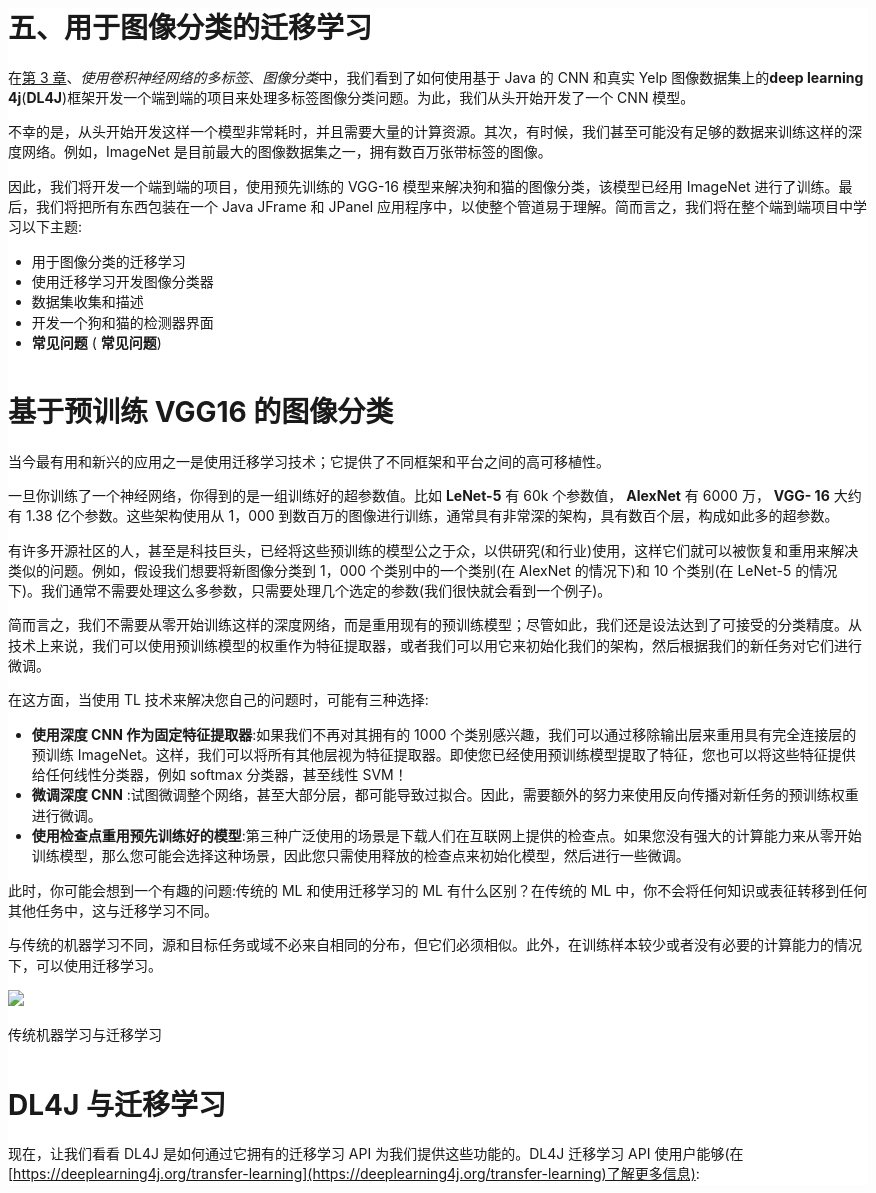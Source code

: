 

# 五、用于图像分类的迁移学习

在[第 3 章](5e051ef6-a3bf-4fe3-b888-8cebdb4240e6.xhtml)、*使用卷积神经网络的多标签*、*图像分类*中，我们看到了如何使用基于 Java 的 CNN 和真实 Yelp 图像数据集上的**deep learning 4j**(**DL4J**)框架开发一个端到端的项目来处理多标签图像分类问题。为此，我们从头开始开发了一个 CNN 模型。

不幸的是，从头开始开发这样一个模型非常耗时，并且需要大量的计算资源。其次，有时候，我们甚至可能没有足够的数据来训练这样的深度网络。例如，ImageNet 是目前最大的图像数据集之一，拥有数百万张带标签的图像。

因此，我们将开发一个端到端的项目，使用预先训练的 VGG-16 模型来解决狗和猫的图像分类，该模型已经用 ImageNet 进行了训练。最后，我们将把所有东西包装在一个 Java JFrame 和 JPanel 应用程序中，以使整个管道易于理解。简而言之，我们将在整个端到端项目中学习以下主题:

*   用于图像分类的迁移学习
*   使用迁移学习开发图像分类器
*   数据集收集和描述
*   开发一个狗和猫的检测器界面
*   **常见问题** ( **常见问题**)



# 基于预训练 VGG16 的图像分类

当今最有用和新兴的应用之一是使用迁移学习技术；它提供了不同框架和平台之间的高可移植性。

一旦你训练了一个神经网络，你得到的是一组训练好的超参数值。比如 **LeNet-5** 有 60k 个参数值， **AlexNet** 有 6000 万， **VGG- 16** 大约有 1.38 亿个参数。这些架构使用从 1，000 到数百万的图像进行训练，通常具有非常深的架构，具有数百个层，构成如此多的超参数。

有许多开源社区的人，甚至是科技巨头，已经将这些预训练的模型公之于众，以供研究(和行业)使用，这样它们就可以被恢复和重用来解决类似的问题。例如，假设我们想要将新图像分类到 1，000 个类别中的一个类别(在 AlexNet 的情况下)和 10 个类别(在 LeNet-5 的情况下)。我们通常不需要处理这么多参数，只需要处理几个选定的参数(我们很快就会看到一个例子)。

简而言之，我们不需要从零开始训练这样的深度网络，而是重用现有的预训练模型；尽管如此，我们还是设法达到了可接受的分类精度。从技术上来说，我们可以使用预训练模型的权重作为特征提取器，或者我们可以用它来初始化我们的架构，然后根据我们的新任务对它们进行微调。

在这方面，当使用 TL 技术来解决您自己的问题时，可能有三种选择:

*   **使用深度 CNN 作为固定特征提取器**:如果我们不再对其拥有的 1000 个类别感兴趣，我们可以通过移除输出层来重用具有完全连接层的预训练 ImageNet。这样，我们可以将所有其他层视为特征提取器。即使您已经使用预训练模型提取了特征，您也可以将这些特征提供给任何线性分类器，例如 softmax 分类器，甚至线性 SVM！
*   **微调深度 CNN** :试图微调整个网络，甚至大部分层，都可能导致过拟合。因此，需要额外的努力来使用反向传播对新任务的预训练权重进行微调。
*   **使用检查点重用预先训练好的模型**:第三种广泛使用的场景是下载人们在互联网上提供的检查点。如果您没有强大的计算能力来从零开始训练模型，那么您可能会选择这种场景，因此您只需使用释放的检查点来初始化模型，然后进行一些微调。

此时，你可能会想到一个有趣的问题:传统的 ML 和使用迁移学习的 ML 有什么区别？在传统的 ML 中，你不会将任何知识或表征转移到任何其他任务中，这与迁移学习不同。

与传统的机器学习不同，源和目标任务或域不必来自相同的分布，但它们必须相似。此外，在训练样本较少或者没有必要的计算能力的情况下，可以使用迁移学习。

![](assets/792d1f27-123a-4af5-b400-7bd0cb749722.png)

传统机器学习与迁移学习



# DL4J 与迁移学习

现在，让我们看看 DL4J 是如何通过它拥有的迁移学习 API 为我们提供这些功能的。DL4J 迁移学习 API 使用户能够(在[https://deeplearning4j.org/transfer-learning](https://deeplearning4j.org/transfer-learning)了解更多信息):

